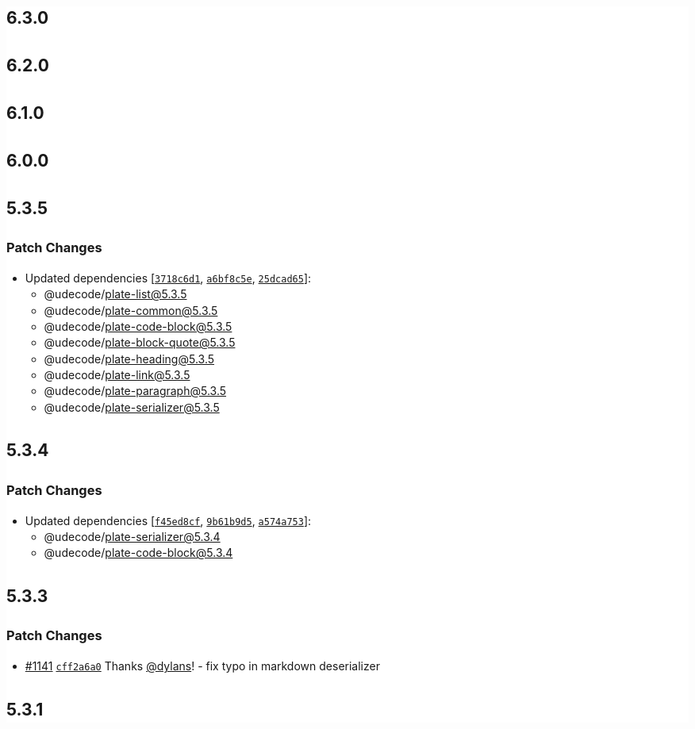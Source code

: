 ## 6.3.0

## 6.2.0

## 6.1.0

## 6.0.0

## 5.3.5

### Patch Changes

- Updated dependencies [[`3718c6d1`](https://github.com/udecode/plate/commit/3718c6d1abe1af8a94b41e9debef0cb5301d051c), [`a6bf8c5e`](https://github.com/udecode/plate/commit/a6bf8c5e6897c6ab443e0ac3d69a30befeaddadf), [`25dcad65`](https://github.com/udecode/plate/commit/25dcad654b8297a50c905cc427a59e68c0ff8093)]:
  - @udecode/plate-list@5.3.5
  - @udecode/plate-common@5.3.5
  - @udecode/plate-code-block@5.3.5
  - @udecode/plate-block-quote@5.3.5
  - @udecode/plate-heading@5.3.5
  - @udecode/plate-link@5.3.5
  - @udecode/plate-paragraph@5.3.5
  - @udecode/plate-serializer@5.3.5

## 5.3.4

### Patch Changes

- Updated dependencies [[`f45ed8cf`](https://github.com/udecode/plate/commit/f45ed8cff140a604169bfa0d042447a8fd0236ed), [`9b61b9d5`](https://github.com/udecode/plate/commit/9b61b9d5a631c9b0e14dfd081f70a633a3c0b436), [`a574a753`](https://github.com/udecode/plate/commit/a574a7537f7a4a25bb6a527a08ad6698da1dc7b1)]:
  - @udecode/plate-serializer@5.3.4
  - @udecode/plate-code-block@5.3.4

## 5.3.3

### Patch Changes

- [#1141](https://github.com/udecode/plate/pull/1141) [`cff2a6a0`](https://github.com/udecode/plate/commit/cff2a6a0dea34dae0beea9e5d5001c494d8435fe) Thanks [@dylans](https://github.com/dylans)! - fix typo in markdown deserializer

## 5.3.1
